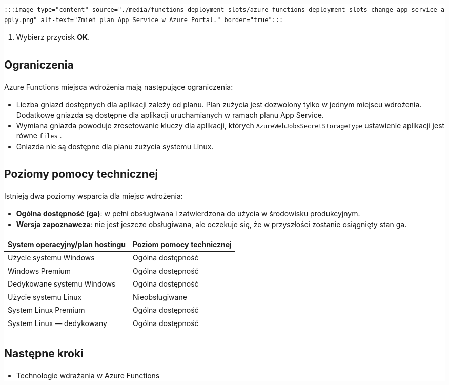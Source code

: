     :::image type="content" source="./media/functions-deployment-slots/azure-functions-deployment-slots-change-app-service-apply.png" alt-text="Zmień plan App Service w Azure Portal." border="true":::

1. Wybierz przycisk **OK**.

## <a name="limitations"></a>Ograniczenia

Azure Functions miejsca wdrożenia mają następujące ograniczenia:

- Liczba gniazd dostępnych dla aplikacji zależy od planu. Plan zużycia jest dozwolony tylko w jednym miejscu wdrożenia. Dodatkowe gniazda są dostępne dla aplikacji uruchamianych w ramach planu App Service.
- Wymiana gniazda powoduje zresetowanie kluczy dla aplikacji, których `AzureWebJobsSecretStorageType` ustawienie aplikacji jest równe `files` .
- Gniazda nie są dostępne dla planu zużycia systemu Linux.

## <a name="support-levels"></a>Poziomy pomocy technicznej

Istnieją dwa poziomy wsparcia dla miejsc wdrożenia:

- **Ogólna dostępność (ga)**: w pełni obsługiwana i zatwierdzona do użycia w środowisku produkcyjnym.
- **Wersja zapoznawcza**: nie jest jeszcze obsługiwana, ale oczekuje się, że w przyszłości zostanie osiągnięty stan ga.

| System operacyjny/plan hostingu           | Poziom pomocy technicznej     |
| ------------------------- | -------------------- |
| Użycie systemu Windows       | Ogólna dostępność |
| Windows Premium           | Ogólna dostępność  |
| Dedykowane systemu Windows         | Ogólna dostępność |
| Użycie systemu Linux         | Nieobsługiwane          |
| System Linux Premium             | Ogólna dostępność  |
| System Linux — dedykowany           | Ogólna dostępność |

## <a name="next-steps"></a>Następne kroki

- [Technologie wdrażania w Azure Functions](./functions-deployment-technologies.md)
